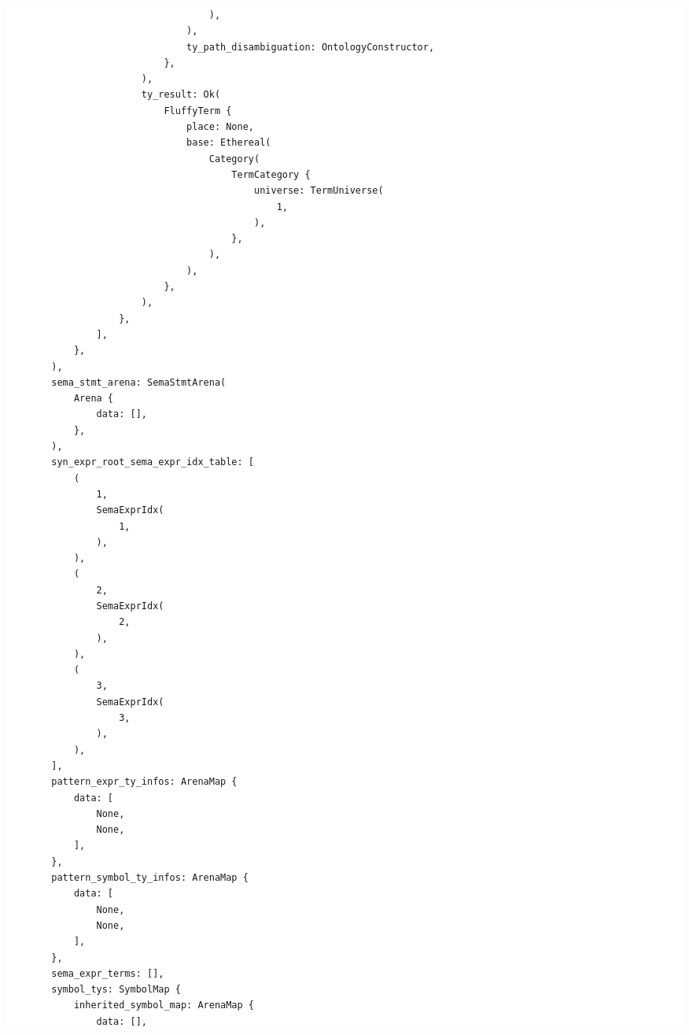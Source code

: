                                         ),
                                    ),
                                    ty_path_disambiguation: OntologyConstructor,
                                },
                            ),
                            ty_result: Ok(
                                FluffyTerm {
                                    place: None,
                                    base: Ethereal(
                                        Category(
                                            TermCategory {
                                                universe: TermUniverse(
                                                    1,
                                                ),
                                            },
                                        ),
                                    ),
                                },
                            ),
                        },
                    ],
                },
            ),
            sema_stmt_arena: SemaStmtArena(
                Arena {
                    data: [],
                },
            ),
            syn_expr_root_sema_expr_idx_table: [
                (
                    1,
                    SemaExprIdx(
                        1,
                    ),
                ),
                (
                    2,
                    SemaExprIdx(
                        2,
                    ),
                ),
                (
                    3,
                    SemaExprIdx(
                        3,
                    ),
                ),
            ],
            pattern_expr_ty_infos: ArenaMap {
                data: [
                    None,
                    None,
                ],
            },
            pattern_symbol_ty_infos: ArenaMap {
                data: [
                    None,
                    None,
                ],
            },
            sema_expr_terms: [],
            symbol_tys: SymbolMap {
                inherited_symbol_map: ArenaMap {
                    data: [],